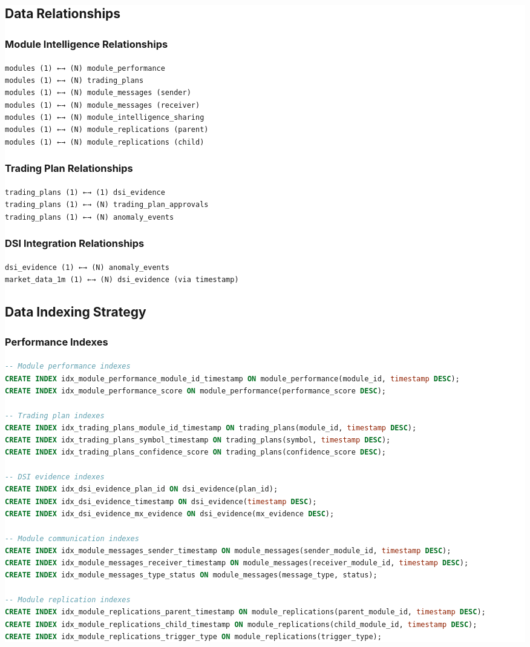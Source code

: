 ## Data Relationships

### **Module Intelligence Relationships**
```
modules (1) ←→ (N) module_performance
modules (1) ←→ (N) trading_plans
modules (1) ←→ (N) module_messages (sender)
modules (1) ←→ (N) module_messages (receiver)
modules (1) ←→ (N) module_intelligence_sharing
modules (1) ←→ (N) module_replications (parent)
modules (1) ←→ (N) module_replications (child)
```

### **Trading Plan Relationships**
```
trading_plans (1) ←→ (1) dsi_evidence
trading_plans (1) ←→ (N) trading_plan_approvals
trading_plans (1) ←→ (N) anomaly_events
```

### **DSI Integration Relationships**
```
dsi_evidence (1) ←→ (N) anomaly_events
market_data_1m (1) ←→ (N) dsi_evidence (via timestamp)
```

## Data Indexing Strategy

### **Performance Indexes**
```sql
-- Module performance indexes
CREATE INDEX idx_module_performance_module_id_timestamp ON module_performance(module_id, timestamp DESC);
CREATE INDEX idx_module_performance_score ON module_performance(performance_score DESC);

-- Trading plan indexes
CREATE INDEX idx_trading_plans_module_id_timestamp ON trading_plans(module_id, timestamp DESC);
CREATE INDEX idx_trading_plans_symbol_timestamp ON trading_plans(symbol, timestamp DESC);
CREATE INDEX idx_trading_plans_confidence_score ON trading_plans(confidence_score DESC);

-- DSI evidence indexes
CREATE INDEX idx_dsi_evidence_plan_id ON dsi_evidence(plan_id);
CREATE INDEX idx_dsi_evidence_timestamp ON dsi_evidence(timestamp DESC);
CREATE INDEX idx_dsi_evidence_mx_evidence ON dsi_evidence(mx_evidence DESC);

-- Module communication indexes
CREATE INDEX idx_module_messages_sender_timestamp ON module_messages(sender_module_id, timestamp DESC);
CREATE INDEX idx_module_messages_receiver_timestamp ON module_messages(receiver_module_id, timestamp DESC);
CREATE INDEX idx_module_messages_type_status ON module_messages(message_type, status);

-- Module replication indexes
CREATE INDEX idx_module_replications_parent_timestamp ON module_replications(parent_module_id, timestamp DESC);
CREATE INDEX idx_module_replications_child_timestamp ON module_replications(child_module_id, timestamp DESC);
CREATE INDEX idx_module_replications_trigger_type ON module_replications(trigger_type);
```
